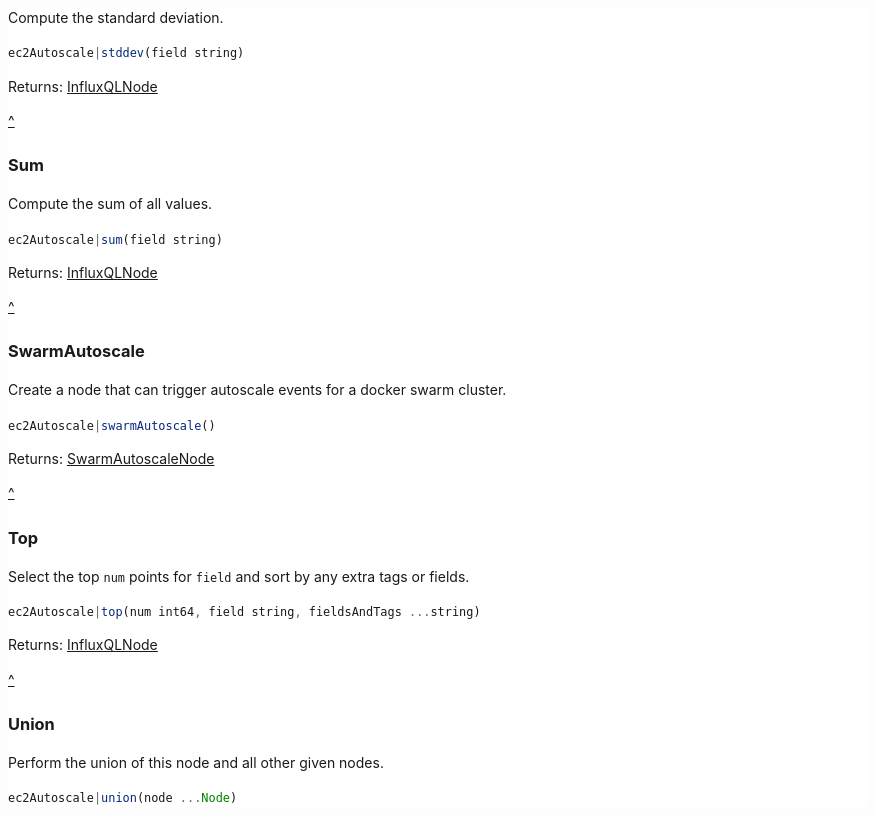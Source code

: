 Compute the standard deviation.


```javascript
ec2Autoscale|stddev(field string)
```

Returns: [InfluxQLNode](/kapacitor/v1.4/nodes/influx_q_l_node/)

<a href="javascript:document.getElementsByClassName('article')[0].scrollIntoView();" title="top">^</a>

### Sum

Compute the sum of all values.


```javascript
ec2Autoscale|sum(field string)
```

Returns: [InfluxQLNode](/kapacitor/v1.4/nodes/influx_q_l_node/)

<a href="javascript:document.getElementsByClassName('article')[0].scrollIntoView();" title="top">^</a>

### SwarmAutoscale

Create a node that can trigger autoscale events for a docker swarm cluster.


```javascript
ec2Autoscale|swarmAutoscale()
```

Returns: [SwarmAutoscaleNode](/kapacitor/v1.4/nodes/swarm_autoscale_node/)

<a href="javascript:document.getElementsByClassName('article')[0].scrollIntoView();" title="top">^</a>

### Top

Select the top `num` points for `field` and sort by any extra tags or fields.


```javascript
ec2Autoscale|top(num int64, field string, fieldsAndTags ...string)
```

Returns: [InfluxQLNode](/kapacitor/v1.4/nodes/influx_q_l_node/)

<a href="javascript:document.getElementsByClassName('article')[0].scrollIntoView();" title="top">^</a>

### Union

Perform the union of this node and all other given nodes.


```javascript
ec2Autoscale|union(node ...Node)
```

